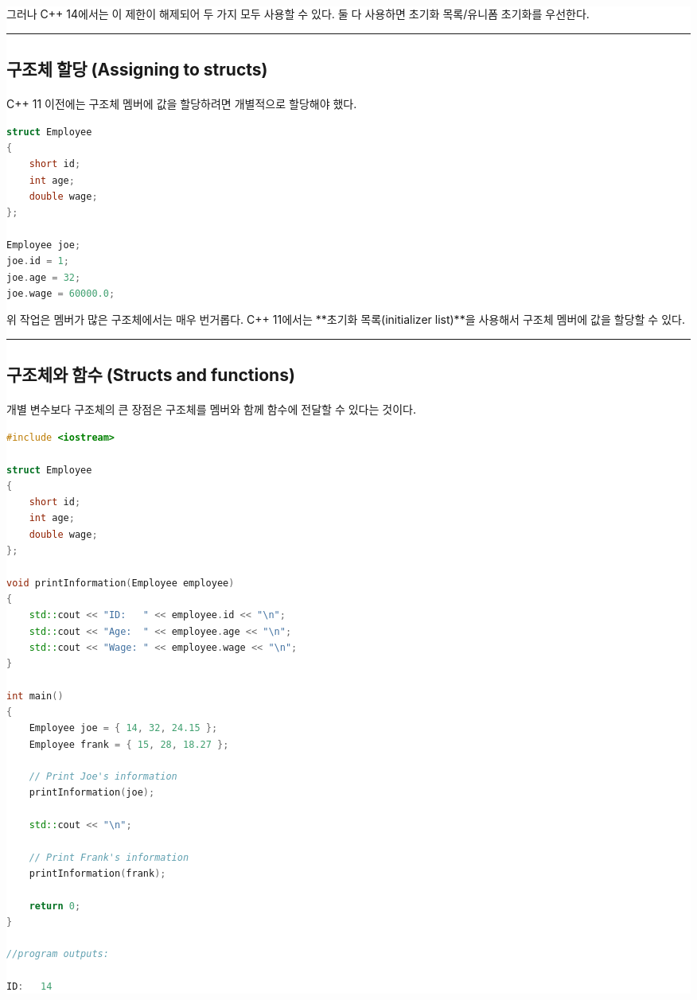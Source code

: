그러나 C++ 14에서는 이 제한이 해제되어 두 가지 모두 사용할 수 있다. 둘 다 사용하면 초기화 목록/유니폼 초기화를 우선한다.

---

## 구조체 할당 (Assigning to structs)

C++ 11 이전에는 구조체 멤버에 값을 할당하려면 개별적으로 할당해야 했다.

```cpp
struct Employee
{
    short id;
    int age;
    double wage;
};
 
Employee joe;
joe.id = 1;
joe.age = 32;
joe.wage = 60000.0;
```

위 작업은 멤버가 많은 구조체에서는 매우 번거롭다. C++ 11에서는 **초기화 목록(initializer list)**을 사용해서 구조체 멤버에 값을 할당할 수 있다.

---

## 구조체와 함수 (Structs and functions)

개별 변수보다 구조체의 큰 장점은 구조체를 멤버와 함께 함수에 전달할 수 있다는 것이다.

```cpp
#include <iostream>
 
struct Employee
{
    short id;
    int age;
    double wage;
};
 
void printInformation(Employee employee)
{
    std::cout << "ID:   " << employee.id << "\n";
    std::cout << "Age:  " << employee.age << "\n";
    std::cout << "Wage: " << employee.wage << "\n";
}
 
int main()
{
    Employee joe = { 14, 32, 24.15 };
    Employee frank = { 15, 28, 18.27 };
 
    // Print Joe's information
    printInformation(joe);
 
    std::cout << "\n";
 
    // Print Frank's information
    printInformation(frank);
 
    return 0;
}

//program outputs:

ID:   14
```
